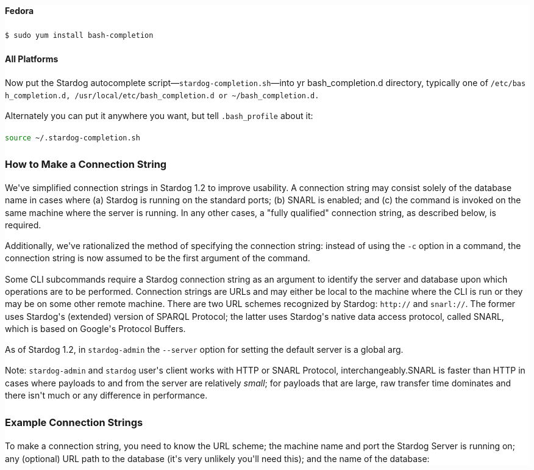 #### Fedora

```bash
$ sudo yum install bash-completion
```

#### All Platforms

Now put the Stardog autocomplete script—`stardog-completion.sh`—into yr
bash\_completion.d directory, typically one of
`/etc/bash_completion.d, /usr/local/etc/bash_completion.d or ~/bash_completion.d.`

Alternately you can put it anywhere you want, but tell `.bash_profile`
about it:

```bash
source ~/.stardog-completion.sh
```

### How to Make a Connection String

We've simplified connection strings in Stardog 1.2 to improve usability.
A connection string may consist solely of the database name in cases
where (a) Stardog is running on the standard ports; (b) SNARL is
enabled; and (c) the command is invoked on the same machine where the
server is running. In any other cases, a "fully qualified" connection
string, as described below, is required.

Additionally, we've rationalized the method of specifying the connection
string: instead of using the `-c` option in a command, the connection
string is now assumed to be the first argument of the command.

Some CLI subcommands require a Stardog connection string as an argument
to identify the server and database upon which operations are to be
performed. Connection strings are URLs and may either be local to the
machine where the CLI is run or they may be on some other remote
machine. There are two URL schemes recognized by Stardog: `http://` and
`snarl://`. The former uses Stardog's (extended) version of SPARQL
Protocol; the latter uses Stardog's native data access protocol, called
SNARL, which is based on Google's Protocol Buffers.

As of Stardog 1.2, in `stardog-admin` the `--server` option for setting
the default server is a global arg.

Note: `stardog-admin` and `stardog` user's client works with HTTP or
SNARL Protocol, interchangeably.SNARL is faster than HTTP in cases where
payloads to and from the server are relatively *small*; for payloads
that are large, raw transfer time dominates and there isn't much or any
difference in performance.

### Example Connection Strings

To make a connection string, you need to know the URL scheme; the
machine name and port the Stardog Server is running on; any (optional)
URL path to the database (it's very unlikely you'll need this); and the
name of the database:
